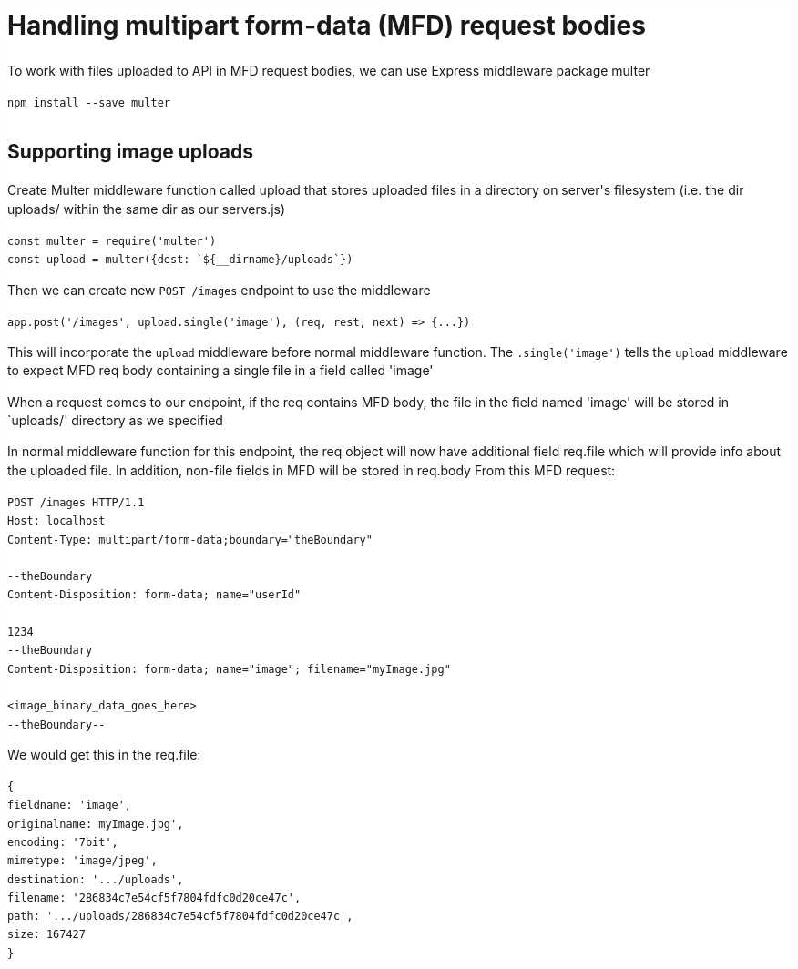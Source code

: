 # Handling multipart form-data (MFD) request bodies
To work with files uploaded to API in MFD request bodies, we can use Express middleware package multer

    npm install --save multer

## Supporting image uploads
Create Multer middleware function called upload that stores uploaded files in a directory on server's filesystem (i.e. the dir uploads/ within the same dir as our servers.js)

    const multer = require('multer')
    const upload = multer({dest: `${__dirname}/uploads`})

Then we can create new `POST /images` endpoint to use the middleware

    app.post('/images', upload.single('image'), (req, rest, next) => {...})

This will incorporate the `upload` middleware before normal middleware function. The `.single('image')` tells the `upload` middleware to expect MFD req body containing a single file in a field called 'image'

When a request comes to our endpoint, if the req contains MFD body, the file in the field named 'image' will be stored in `uploads/' directory as we specified

In normal middleware function for this endpoint, the req object will now have additional field req.file which will provide info about the uploaded file. In addition, non-file fields in MFD will be stored in req.body
From this MFD request:

    POST /images HTTP/1.1
    Host: localhost
    Content-Type: multipart/form-data;boundary="theBoundary"

    --theBoundary
    Content-Disposition: form-data; name="userId"

    1234
    --theBoundary
    Content-Disposition: form-data; name="image"; filename="myImage.jpg"

    <image_binary_data_goes_here>
    --theBoundary--

We would get this in the req.file:

    {
    fieldname: 'image',
    originalname: myImage.jpg',
    encoding: '7bit',
    mimetype: 'image/jpeg',
    destination: '.../uploads',
    filename: '286834c7e54cf5f7804fdfc0d20ce47c',
    path: '.../uploads/286834c7e54cf5f7804fdfc0d20ce47c',
    size: 167427
    }
